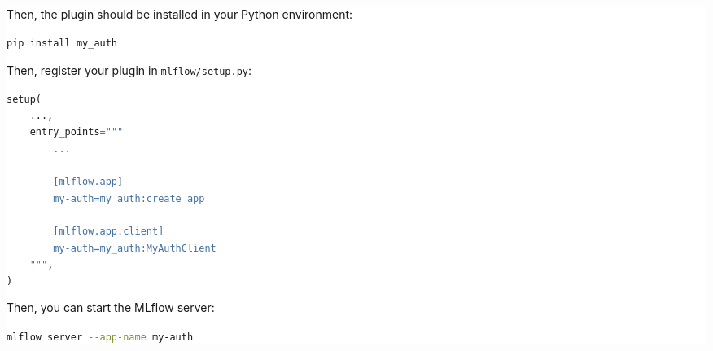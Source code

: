 Then, the plugin should be installed in your Python environment:

~~~ bash
pip install my_auth
~~~

Then, register your plugin in `mlflow/setup.py`:

~~~ python
setup(
    ...,
    entry_points="""
        ...

        [mlflow.app]
        my-auth=my_auth:create_app

        [mlflow.app.client]
        my-auth=my_auth:MyAuthClient
    """,
)
~~~

Then, you can start the MLflow server:

~~~ bash
mlflow server --app-name my-auth
~~~
